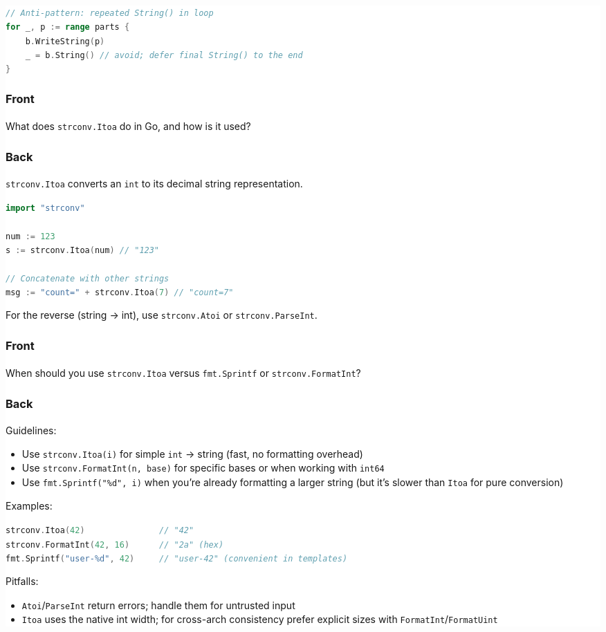```go
// Anti-pattern: repeated String() in loop
for _, p := range parts {
	b.WriteString(p)
	_ = b.String() // avoid; defer final String() to the end
}
```




### Front
What does `strconv.Itoa` do in Go, and how is it used?

### Back
`strconv.Itoa` converts an `int` to its decimal string representation.

```go
import "strconv"

num := 123
s := strconv.Itoa(num) // "123"

// Concatenate with other strings
msg := "count=" + strconv.Itoa(7) // "count=7"
```

For the reverse (string → int), use `strconv.Atoi` or `strconv.ParseInt`.




### Front
When should you use `strconv.Itoa` versus `fmt.Sprintf` or `strconv.FormatInt`?

### Back
Guidelines:
- Use `strconv.Itoa(i)` for simple `int` → string (fast, no formatting overhead)
- Use `strconv.FormatInt(n, base)` for specific bases or when working with `int64`
- Use `fmt.Sprintf("%d", i)` when you’re already formatting a larger string (but it’s slower than `Itoa` for pure conversion)

Examples:
```go
strconv.Itoa(42)               // "42"
strconv.FormatInt(42, 16)      // "2a" (hex)
fmt.Sprintf("user-%d", 42)     // "user-42" (convenient in templates)
```

Pitfalls:
- `Atoi`/`ParseInt` return errors; handle them for untrusted input
- `Itoa` uses the native int width; for cross-arch consistency prefer explicit sizes with `FormatInt`/`FormatUint`


